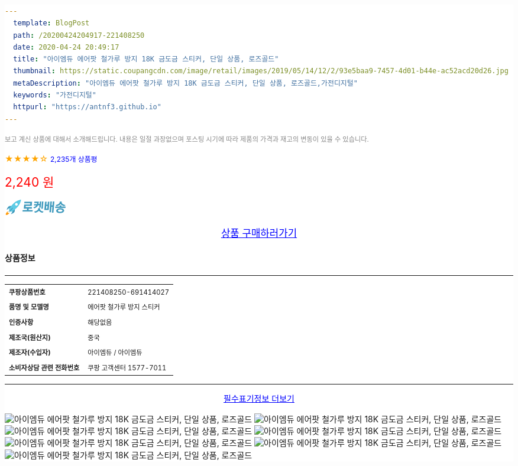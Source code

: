 ```yaml
---
  template: BlogPost
  path: /20200424204917-221408250
  date: 2020-04-24 20:49:17
  title: "아이엠듀 에어팟 철가루 방지 18K 금도금 스티커, 단일 상품, 로즈골드"
  thumbnail: https://static.coupangcdn.com/image/retail/images/2019/05/14/12/2/93e5baa9-7457-4d01-b44e-ac52acd20d26.jpg
  metaDescription: "아이엠듀 에어팟 철가루 방지 18K 금도금 스티커, 단일 상품, 로즈골드,가전디지털"
  keywords: "가전디지털"
  httpurl: "https://antnf3.github.io"
---
```

  
<span style="color: #888;font-size:0.8rem">보고 계신 상품에 대해서 소개해드립니다.
내용은 일절 과장없으며 포스팅 시기에 따라 제품의 가격과 재고의 변동이 있을 수 있습니다.</span>
  
<span style="color: orange;">★★★★☆</span> <span style="color: blue;font-size: 0.85rem;">2,235개 상품평</span>

<span style="font-size: 0.9rem"></span> 

<span style="color: red;font-size: 1.5rem;">2,240 원</span>

![로켓배송](/assets/rocket_logo.png)

<p align="center"><a href="http://me2.do/GDE1sm6v" style="font-size: 1.2rem; color: blue;">상품 구매하러가기</a></p>

#### 상품정보

---

|                  |                       |
| ---------------- | --------------------- |
| **<span style="font-size:0.8rem;">쿠팡상품번호</span>** | <span style="font-size:0.8rem;">221408250-691414027</span> |
| **<span style="font-size:0.8rem;">품명 및 모델명</span>**    | <span style="font-size:0.8rem;">에어팟 철가루 방지 스티커</span>        |
| **<span style="font-size:0.8rem;">인증사항</span>**    | <span style="font-size:0.8rem;">해당없음</span>        |
| **<span style="font-size:0.8rem;">제조국(원산지)</span>**    | <span style="font-size:0.8rem;">중국</span>        |
| **<span style="font-size:0.8rem;">제조자(수입자)</span>**    | <span style="font-size:0.8rem;">아이엠듀 / 아이엠듀</span>        |
| **<span style="font-size:0.8rem;">소비자상담 관련 전화번호</span>**    | <span style="font-size:0.8rem;">쿠팡 고객센터 1577-7011		</span>        |

---

<p align="center"><a href="http://me2.do/GDE1sm6v" style="font-size: 1rem; color: blue;">필수표기정보 더보기</a></p>

![아이엠듀 에어팟 철가루 방지 18K 금도금 스티커, 단일 상품, 로즈골드](http://thumbnail10.coupangcdn.com/thumbnails/remote/q89/image/retail/images/2019/05/10/0/6/91d887ed-b8b7-4413-81e4-5a56380bbd72.jpg)
![아이엠듀 에어팟 철가루 방지 18K 금도금 스티커, 단일 상품, 로즈골드](http://thumbnail9.coupangcdn.com/thumbnails/remote/q89/image/retail/images/2019/05/14/12/5/14a7e51a-c4cb-4d9e-baaa-ce5f7969d786.jpg)
![아이엠듀 에어팟 철가루 방지 18K 금도금 스티커, 단일 상품, 로즈골드](http://thumbnail6.coupangcdn.com/thumbnails/remote/q89/image/retail/images/2019/05/10/0/4/9ee47062-9151-4c08-8caf-45bc36d1dece.jpg)
![아이엠듀 에어팟 철가루 방지 18K 금도금 스티커, 단일 상품, 로즈골드](http://thumbnail10.coupangcdn.com/thumbnails/remote/q89/image/retail/images/2019/05/10/0/7/fbb5efc4-2455-4341-8390-b27c507b03ce.jpg)
![아이엠듀 에어팟 철가루 방지 18K 금도금 스티커, 단일 상품, 로즈골드](http://thumbnail9.coupangcdn.com/thumbnails/remote/q89/image/retail/images/2019/05/10/0/8/f5770ba7-9f04-478c-86cb-4d0ce4550474.jpg)
![아이엠듀 에어팟 철가루 방지 18K 금도금 스티커, 단일 상품, 로즈골드](http://thumbnail7.coupangcdn.com/thumbnails/remote/q89/image/retail/images/2019/05/14/12/3/4f48a6bf-a075-458d-89db-c6d2d00f0432.jpg)
![아이엠듀 에어팟 철가루 방지 18K 금도금 스티커, 단일 상품, 로즈골드](http://thumbnail9.coupangcdn.com/thumbnails/remote/q89/image/retail/images/2019/05/10/0/9/5c5830c9-1363-46a7-914d-cbf05bd7ec65.jpg)
